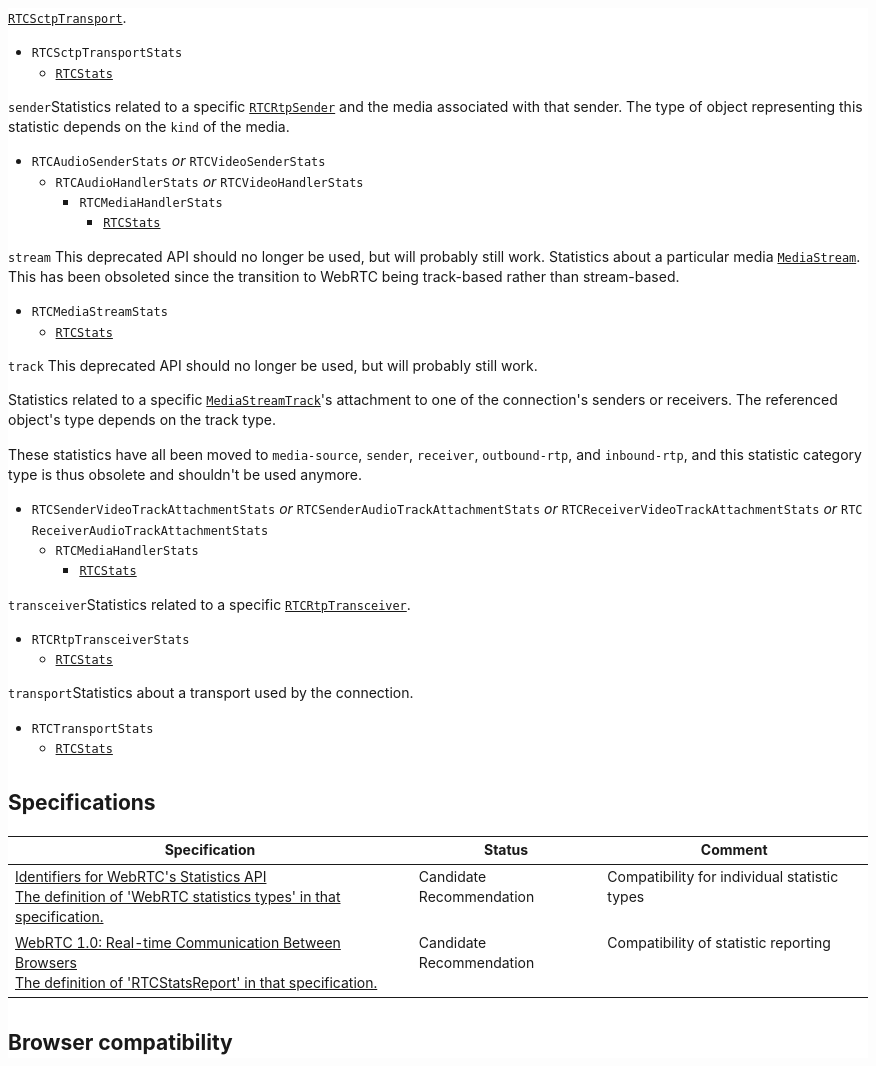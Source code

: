 <a href="rtcsctptransport"><code>RTCSctpTransport</code></a>.</td><td><ul><li><span class="page-not-created"><code>RTCSctpTransportStats</code></span><ul><li><a href="rtcstats"><code>RTCStats</code></a></li></ul></li></ul></td></tr><tr class="odd"><td><code>sender</code></td><td>Statistics related to a specific <a href="rtcrtpsender"><code>RTCRtpSender</code></a> and the media associated with that sender. The type of object representing this statistic depends on the <code>kind</code> of the media.</td><td><ul><li><span class="page-not-created"><code>RTCAudioSenderStats</code></span> <em>or</em> <span class="page-not-created"><code>RTCVideoSenderStats</code></span><ul><li><span class="page-not-created"><code>RTCAudioHandlerStats</code></span> <em>or</em> <span class="page-not-created"><code>RTCVideoHandlerStats</code></span><ul><li><span class="page-not-created"><code>RTCMediaHandlerStats</code></span><ul><li><a href="rtcstats"><code>RTCStats</code></a></li></ul></li></ul></li></ul></li></ul></td></tr><tr class="even"><td><code>stream</code> <span class="icon deprecated" data-viewbox="0 0 100 100" data-xmlns="http://www.w3.org/2000/svg" data-role="img"> This deprecated API should no longer be used, but will probably still work. </span></td><td>Statistics about a particular media <a href="mediastream"><code>MediaStream</code></a>. This has been obsoleted since the transition to WebRTC being track-based rather than stream-based.</td><td><ul><li><span class="page-not-created"><code>RTCMediaStreamStats</code></span><ul><li><a href="rtcstats"><code>RTCStats</code></a></li></ul></li></ul></td></tr><tr class="odd"><td><code>track</code> <span class="icon deprecated" data-viewbox="0 0 100 100" data-xmlns="http://www.w3.org/2000/svg" data-role="img"> This deprecated API should no longer be used, but will probably still work. </span></td><td><p>Statistics related to a specific <a href="mediastreamtrack"><code>MediaStreamTrack</code></a>'s attachment to one of the connection's senders or receivers. The referenced object's type depends on the track type.</p><div class="notecard note"><p>These statistics have all been moved to <code>media-source</code>, <code>sender</code>, <code>receiver</code>, <code>outbound-rtp</code>, and <code>inbound-rtp</code>, and this statistic category type is thus obsolete and shouldn't be used anymore.</p></div></td><td><ul><li><span class="page-not-created"><code>RTCSenderVideoTrackAttachmentStats</code></span> <em>or</em> <span class="page-not-created"><code>RTCSenderAudioTrackAttachmentStats</code></span> <em>or</em> <span class="page-not-created"><code>RTCReceiverVideoTrackAttachmentStats</code></span> <em>or</em> <span class="page-not-created"><code>RTCReceiverAudioTrackAttachmentStats</code></span><ul><li><span class="page-not-created"><code>RTCMediaHandlerStats</code></span><ul><li><a href="rtcstats"><code>RTCStats</code></a></li></ul></li></ul></li></ul></td></tr><tr class="even"><td><code>transceiver</code></td><td>Statistics related to a specific <a href="rtcrtptransceiver"><code>RTCRtpTransceiver</code></a>.</td><td><ul><li><span class="page-not-created"><code>RTCRtpTransceiverStats</code></span><ul><li><a href="rtcstats"><code>RTCStats</code></a></li></ul></li></ul></td></tr><tr class="odd"><td><code>transport</code></td><td>Statistics about a transport used by the connection.</td><td><ul><li><span class="page-not-created"><code>RTCTransportStats</code></span><ul><li><a href="rtcstats"><code>RTCStats</code></a></li></ul></li></ul></td></tr></tbody></table>

Specifications
--------------

<table><thead><tr class="header"><th>Specification</th><th>Status</th><th>Comment</th></tr></thead><tbody><tr class="odd"><td><a href="https://w3c.github.io/webrtc-stats/#dom-rtcstatstype">Identifiers for WebRTC's Statistics API<br />
<span class="small">The definition of 'WebRTC statistics types' in that specification.</span></a></td><td><span class="spec-cr">Candidate Recommendation</span></td><td>Compatibility for individual statistic types</td></tr><tr class="even"><td><a href="https://w3c.github.io/webrtc-pc/#dom-rtcstatsreport">WebRTC 1.0: Real-time Communication Between Browsers<br />
<span class="small">The definition of 'RTCStatsReport' in that specification.</span></a></td><td><span class="spec-cr">Candidate Recommendation</span></td><td>Compatibility of statistic reporting</td></tr></tbody></table>

Browser compatibility
---------------------
